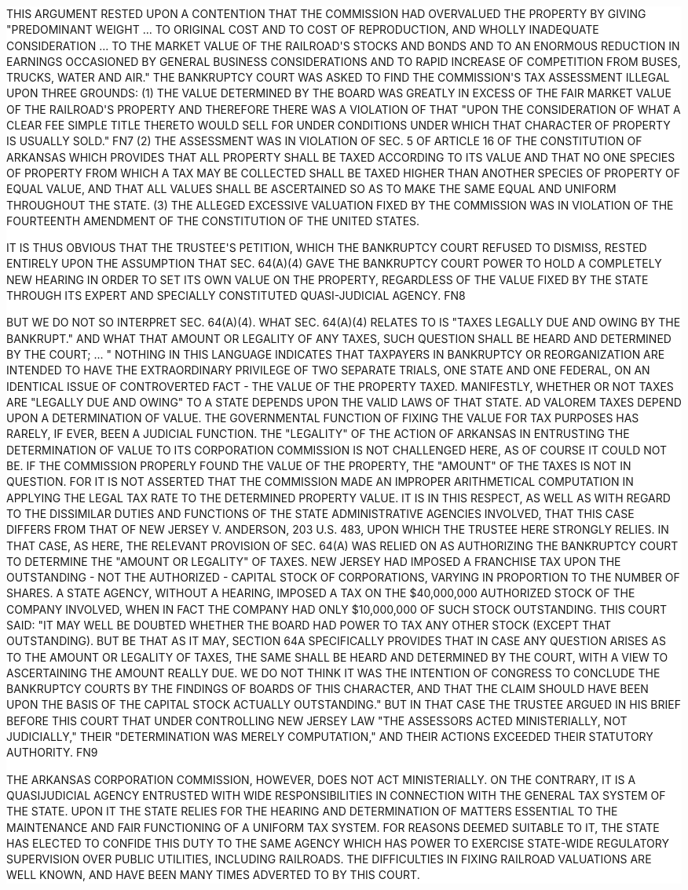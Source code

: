 THIS ARGUMENT RESTED UPON A CONTENTION THAT THE COMMISSION HAD OVERVALUED THE PROPERTY BY GIVING "PREDOMINANT WEIGHT  ...  TO ORIGINAL COST AND TO COST OF REPRODUCTION, AND WHOLLY INADEQUATE CONSIDERATION ...  TO THE MARKET VALUE OF THE RAILROAD'S STOCKS AND BONDS AND TO AN ENORMOUS REDUCTION IN EARNINGS OCCASIONED BY GENERAL BUSINESS CONSIDERATIONS AND TO RAPID INCREASE OF COMPETITION FROM BUSES, TRUCKS, WATER AND AIR."  THE BANKRUPTCY COURT WAS ASKED TO FIND THE COMMISSION'S TAX ASSESSMENT ILLEGAL UPON THREE GROUNDS:  (1) THE VALUE DETERMINED BY THE BOARD WAS GREATLY IN EXCESS OF THE FAIR MARKET VALUE OF THE RAILROAD'S PROPERTY AND THEREFORE THERE WAS A VIOLATION OF THAT "UPON THE CONSIDERATION OF WHAT A CLEAR FEE SIMPLE TITLE THERETO WOULD SELL FOR UNDER CONDITIONS UNDER WHICH THAT CHARACTER OF PROPERTY IS USUALLY SOLD."  FN7  (2) THE ASSESSMENT WAS IN VIOLATION OF SEC. 5 OF ARTICLE 16 OF THE CONSTITUTION OF ARKANSAS WHICH PROVIDES THAT ALL PROPERTY SHALL BE TAXED ACCORDING TO ITS VALUE AND THAT NO ONE SPECIES OF PROPERTY FROM WHICH A TAX MAY BE COLLECTED SHALL BE TAXED HIGHER THAN ANOTHER SPECIES OF PROPERTY OF EQUAL VALUE, AND THAT ALL VALUES SHALL BE ASCERTAINED SO AS TO MAKE THE SAME EQUAL AND UNIFORM THROUGHOUT THE STATE.  (3) THE ALLEGED EXCESSIVE VALUATION FIXED BY THE COMMISSION WAS IN VIOLATION OF THE FOURTEENTH AMENDMENT OF THE CONSTITUTION OF THE UNITED STATES.

IT IS THUS OBVIOUS THAT THE TRUSTEE'S PETITION, WHICH THE BANKRUPTCY COURT REFUSED TO DISMISS, RESTED ENTIRELY UPON THE ASSUMPTION THAT SEC. 64(A)(4) GAVE THE BANKRUPTCY COURT POWER TO HOLD A COMPLETELY NEW HEARING IN ORDER TO SET ITS OWN VALUE ON THE PROPERTY, REGARDLESS OF THE VALUE FIXED BY THE STATE THROUGH ITS EXPERT AND SPECIALLY CONSTITUTED QUASI-JUDICIAL AGENCY.  FN8

BUT WE DO NOT SO INTERPRET SEC. 64(A)(4).  WHAT SEC. 64(A)(4) RELATES TO IS "TAXES LEGALLY DUE AND OWING BY THE BANKRUPT."  AND WHAT THAT AMOUNT OR LEGALITY OF ANY TAXES, SUCH QUESTION SHALL BE HEARD AND DETERMINED BY THE COURT; ...  "  NOTHING IN THIS LANGUAGE INDICATES THAT TAXPAYERS IN BANKRUPTCY OR REORGANIZATION ARE INTENDED TO HAVE THE EXTRAORDINARY PRIVILEGE OF TWO SEPARATE TRIALS, ONE STATE AND ONE FEDERAL, ON AN IDENTICAL ISSUE OF CONTROVERTED FACT - THE VALUE OF THE PROPERTY TAXED.  MANIFESTLY, WHETHER OR NOT TAXES ARE "LEGALLY DUE AND OWING" TO A STATE DEPENDS UPON THE VALID LAWS OF THAT STATE.  AD VALOREM TAXES DEPEND UPON A DETERMINATION OF VALUE.  THE GOVERNMENTAL FUNCTION OF FIXING THE VALUE FOR TAX PURPOSES HAS RARELY, IF EVER, BEEN A JUDICIAL FUNCTION.  THE "LEGALITY" OF THE ACTION OF ARKANSAS IN ENTRUSTING THE DETERMINATION OF VALUE TO ITS CORPORATION COMMISSION IS NOT CHALLENGED HERE, AS OF COURSE IT COULD NOT BE.  IF THE COMMISSION PROPERLY FOUND THE VALUE OF THE PROPERTY, THE "AMOUNT" OF THE TAXES IS NOT IN QUESTION.  FOR IT IS NOT ASSERTED THAT THE COMMISSION MADE AN IMPROPER ARITHMETICAL COMPUTATION IN APPLYING THE LEGAL TAX RATE TO THE DETERMINED PROPERTY VALUE.  IT IS IN THIS RESPECT, AS WELL AS WITH REGARD TO THE DISSIMILAR DUTIES AND FUNCTIONS OF THE STATE ADMINISTRATIVE AGENCIES INVOLVED, THAT THIS CASE DIFFERS FROM THAT OF NEW JERSEY V. ANDERSON, 203 U.S. 483, UPON WHICH THE TRUSTEE HERE STRONGLY RELIES.  IN THAT CASE, AS HERE, THE RELEVANT PROVISION OF SEC. 64(A) WAS RELIED ON AS AUTHORIZING THE BANKRUPTCY COURT TO DETERMINE THE "AMOUNT OR LEGALITY" OF TAXES.  NEW JERSEY HAD IMPOSED A FRANCHISE TAX UPON THE OUTSTANDING - NOT THE AUTHORIZED - CAPITAL STOCK OF CORPORATIONS, VARYING IN PROPORTION TO THE NUMBER OF SHARES.  A STATE AGENCY, WITHOUT A HEARING, IMPOSED A TAX ON THE $40,000,000 AUTHORIZED STOCK OF THE COMPANY INVOLVED, WHEN IN FACT THE COMPANY HAD ONLY $10,000,000 OF SUCH STOCK OUTSTANDING.  THIS COURT SAID:  "IT MAY WELL BE DOUBTED WHETHER THE BOARD HAD POWER TO TAX ANY OTHER STOCK (EXCEPT THAT OUTSTANDING).  BUT BE THAT AS IT MAY, SECTION 64A SPECIFICALLY PROVIDES THAT IN CASE ANY QUESTION ARISES AS TO THE AMOUNT OR LEGALITY OF TAXES, THE SAME SHALL BE HEARD AND DETERMINED BY THE COURT, WITH A VIEW TO ASCERTAINING THE AMOUNT REALLY DUE.  WE DO NOT THINK IT WAS THE INTENTION OF CONGRESS TO CONCLUDE THE BANKRUPTCY COURTS BY THE FINDINGS OF BOARDS OF THIS CHARACTER, AND THAT THE CLAIM SHOULD HAVE BEEN UPON THE BASIS OF THE CAPITAL STOCK ACTUALLY OUTSTANDING."  BUT IN THAT CASE THE TRUSTEE ARGUED IN HIS BRIEF BEFORE THIS COURT THAT UNDER CONTROLLING NEW JERSEY LAW "THE ASSESSORS ACTED MINISTERIALLY, NOT JUDICIALLY," THEIR "DETERMINATION WAS MERELY COMPUTATION," AND THEIR ACTIONS EXCEEDED THEIR STATUTORY AUTHORITY.  FN9

THE ARKANSAS CORPORATION COMMISSION, HOWEVER, DOES NOT ACT MINISTERIALLY.  ON THE CONTRARY, IT IS A QUASIJUDICIAL AGENCY ENTRUSTED WITH WIDE RESPONSIBILITIES IN CONNECTION WITH THE GENERAL TAX SYSTEM OF THE STATE.  UPON IT THE STATE RELIES FOR THE HEARING AND DETERMINATION OF MATTERS ESSENTIAL TO THE MAINTENANCE AND FAIR FUNCTIONING OF A UNIFORM TAX SYSTEM.  FOR REASONS DEEMED SUITABLE TO IT, THE STATE HAS ELECTED TO CONFIDE THIS DUTY TO THE SAME AGENCY WHICH HAS POWER TO EXERCISE STATE-WIDE REGULATORY SUPERVISION OVER PUBLIC UTILITIES, INCLUDING RAILROADS.  THE DIFFICULTIES IN FIXING RAILROAD VALUATIONS ARE WELL KNOWN, AND HAVE BEEN MANY TIMES ADVERTED TO BY THIS COURT.

